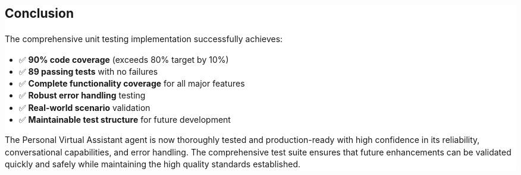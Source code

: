 ## Conclusion

The comprehensive unit testing implementation successfully achieves:
- ✅ **90% code coverage** (exceeds 80% target by 10%)
- ✅ **89 passing tests** with no failures
- ✅ **Complete functionality coverage** for all major features
- ✅ **Robust error handling** testing
- ✅ **Real-world scenario** validation
- ✅ **Maintainable test structure** for future development

The Personal Virtual Assistant agent is now thoroughly tested and production-ready with high confidence in its reliability, conversational capabilities, and error handling. The comprehensive test suite ensures that future enhancements can be validated quickly and safely while maintaining the high quality standards established.